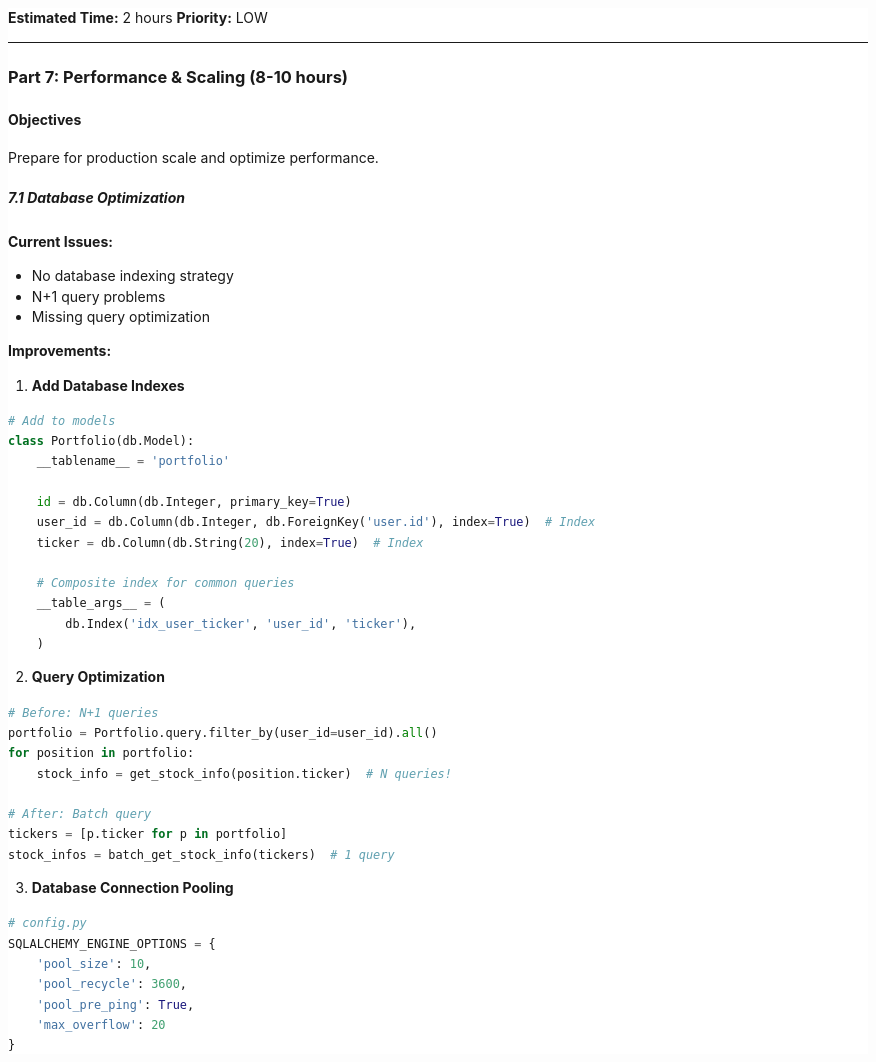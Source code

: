 **Estimated Time:** 2 hours
**Priority:** LOW

---

### **Part 7: Performance & Scaling** (8-10 hours)

#### Objectives
Prepare for production scale and optimize performance.

##### 7.1 Database Optimization
**Current Issues:**
- No database indexing strategy
- N+1 query problems
- Missing query optimization

**Improvements:**

1. **Add Database Indexes**
```python
# Add to models
class Portfolio(db.Model):
    __tablename__ = 'portfolio'

    id = db.Column(db.Integer, primary_key=True)
    user_id = db.Column(db.Integer, db.ForeignKey('user.id'), index=True)  # Index
    ticker = db.Column(db.String(20), index=True)  # Index

    # Composite index for common queries
    __table_args__ = (
        db.Index('idx_user_ticker', 'user_id', 'ticker'),
    )
```

2. **Query Optimization**
```python
# Before: N+1 queries
portfolio = Portfolio.query.filter_by(user_id=user_id).all()
for position in portfolio:
    stock_info = get_stock_info(position.ticker)  # N queries!

# After: Batch query
tickers = [p.ticker for p in portfolio]
stock_infos = batch_get_stock_info(tickers)  # 1 query
```

3. **Database Connection Pooling**
```python
# config.py
SQLALCHEMY_ENGINE_OPTIONS = {
    'pool_size': 10,
    'pool_recycle': 3600,
    'pool_pre_ping': True,
    'max_overflow': 20
}
```
